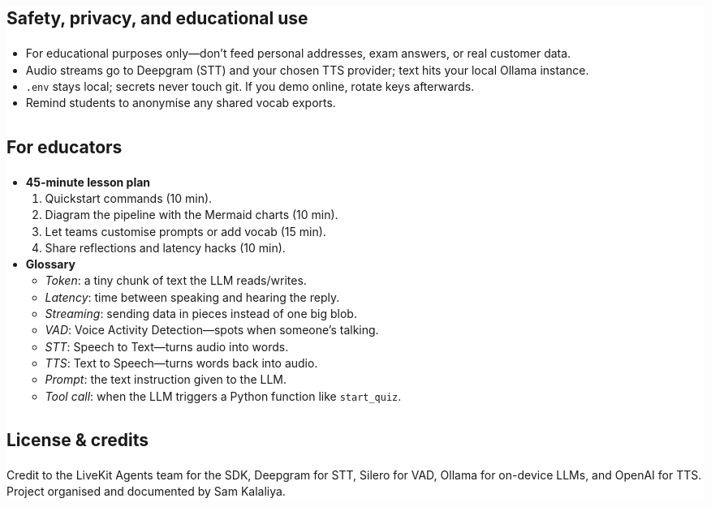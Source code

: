 ## Safety, privacy, and educational use
- For educational purposes only—don’t feed personal addresses, exam answers, or real customer data.
- Audio streams go to Deepgram (STT) and your chosen TTS provider; text hits your local Ollama instance.
- `.env` stays local; secrets never touch git. If you demo online, rotate keys afterwards.
- Remind students to anonymise any shared vocab exports.

## For educators
- **45-minute lesson plan**  
  1. Quickstart commands (10 min).  
  2. Diagram the pipeline with the Mermaid charts (10 min).  
  3. Let teams customise prompts or add vocab (15 min).  
  4. Share reflections and latency hacks (10 min).
- **Glossary**  
  - *Token*: a tiny chunk of text the LLM reads/writes.  
  - *Latency*: time between speaking and hearing the reply.  
  - *Streaming*: sending data in pieces instead of one big blob.  
  - *VAD*: Voice Activity Detection—spots when someone’s talking.  
  - *STT*: Speech to Text—turns audio into words.  
  - *TTS*: Text to Speech—turns words back into audio.  
  - *Prompt*: the text instruction given to the LLM.  
  - *Tool call*: when the LLM triggers a Python function like `start_quiz`.

## License & credits
Credit to the LiveKit Agents team for the SDK, Deepgram for STT, Silero for VAD, Ollama for on-device LLMs, and OpenAI for TTS. Project organised and documented by Sam Kalaliya.
